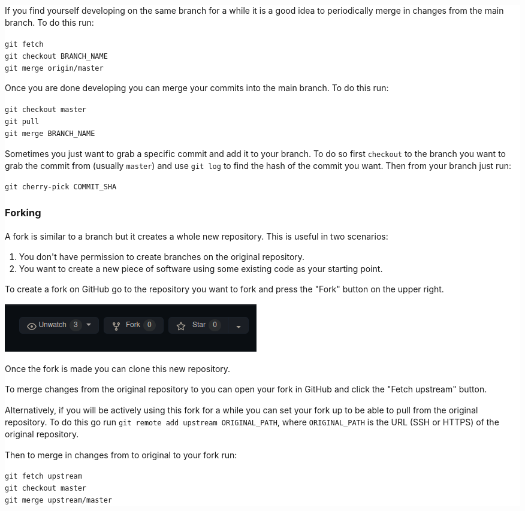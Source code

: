 If you find yourself developing on the same branch for a while it is a good idea to periodically merge in changes from the main branch.
To do this run:

```
git fetch
git checkout BRANCH_NAME
git merge origin/master
```

Once you are done developing you can merge your commits into the main branch.
To do this run:

```
git checkout master
git pull
git merge BRANCH_NAME
```

Sometimes you just want to grab a specific commit and add it to your branch.
To do so first `checkout` to the branch you want to grab the commit from (usually `master`) and use `git log` to
find the hash of the commit you want. Then from your branch just run:

```
git cherry-pick COMMIT_SHA
```


### Forking
A fork is similar to a branch but it creates a whole new repository.
This is useful in two scenarios:

1. You don't have permission to create branches on the original repository.
2. You want to create a new piece of software using some existing code as your starting point.

To create a fork on GitHub go to the repository you want to fork and press the "Fork" button on the upper right.

![fork](imgs/fork.png)

Once the fork is made you can clone this new repository.

To merge changes from the original repository to you can open your fork in GitHub and click the "Fetch upstream" button.

Alternatively, if you will be actively using this fork for a while you can set your fork up to be able to pull from the original repository.
To do this go run `git remote add upstream ORIGINAL_PATH`, where `ORIGINAL_PATH` is the URL (SSH or HTTPS) of the original repository.

Then to merge in changes from to original to your fork run:

```
git fetch upstream
git checkout master
git merge upstream/master
```
